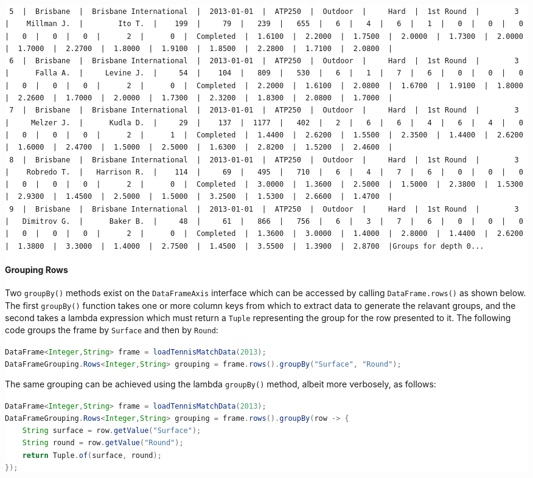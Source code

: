      5  |  Brisbane  |  Brisbane International  |  2013-01-01  |  ATP250  |  Outdoor  |     Hard  |  1st Round  |        3  |    Millman J.  |        Ito T.  |    199  |     79  |   239  |   655  |   6  |   4  |   6  |   1  |   0  |   0  |   0  |   0  |   0  |   0  |      2  |      0  |  Completed  |  1.6100  |  2.2000  |  1.7500  |  2.0000  |  1.7300  |  2.0000  |  1.7000  |  2.2700  |  1.8000  |  1.9100  |  1.8500  |  2.2800  |  1.7100  |  2.0800  |
     6  |  Brisbane  |  Brisbane International  |  2013-01-01  |  ATP250  |  Outdoor  |     Hard  |  1st Round  |        3  |      Falla A.  |     Levine J.  |     54  |    104  |   809  |   530  |   6  |   1  |   7  |   6  |   0  |   0  |   0  |   0  |   0  |   0  |      2  |      0  |  Completed  |  2.2000  |  1.6100  |  2.0800  |  1.6700  |  1.9100  |  1.8000  |  2.2600  |  1.7000  |  2.0000  |  1.7300  |  2.3200  |  1.8300  |  2.0800  |  1.7000  |
     7  |  Brisbane  |  Brisbane International  |  2013-01-01  |  ATP250  |  Outdoor  |     Hard  |  1st Round  |        3  |     Melzer J.  |      Kudla D.  |     29  |    137  |  1177  |   402  |   2  |   6  |   6  |   4  |   6  |   4  |   0  |   0  |   0  |   0  |      2  |      1  |  Completed  |  1.4400  |  2.6200  |  1.5500  |  2.3500  |  1.4400  |  2.6200  |  1.6000  |  2.4700  |  1.5000  |  2.5000  |  1.6300  |  2.8200  |  1.5200  |  2.4600  |
     8  |  Brisbane  |  Brisbane International  |  2013-01-01  |  ATP250  |  Outdoor  |     Hard  |  1st Round  |        3  |    Robredo T.  |   Harrison R.  |    114  |     69  |   495  |   710  |   6  |   4  |   7  |   6  |   0  |   0  |   0  |   0  |   0  |   0  |      2  |      0  |  Completed  |  3.0000  |  1.3600  |  2.5000  |  1.5000  |  2.3800  |  1.5300  |  2.9300  |  1.4500  |  2.5000  |  1.5000  |  3.2500  |  1.5300  |  2.6600  |  1.4700  |
     9  |  Brisbane  |  Brisbane International  |  2013-01-01  |  ATP250  |  Outdoor  |     Hard  |  1st Round  |        3  |   Dimitrov G.  |      Baker B.  |     48  |     61  |   866  |   756  |   6  |   3  |   7  |   6  |   0  |   0  |   0  |   0  |   0  |   0  |      2  |      0  |  Completed  |  1.3600  |  3.0000  |  1.4000  |  2.8000  |  1.4400  |  2.6200  |  1.3800  |  3.3000  |  1.4000  |  2.7500  |  1.4500  |  3.5500  |  1.3900  |  2.8700  |Groups for depth 0...
</pre></div>

#### Grouping Rows

Two `groupBy()` methods exist on the `DataFrameAxis` interface which can be accessed by calling `DataFrame.rows()` as 
shown below. The first `groupBy()` function takes one or more column keys from which to extract data to generate the
relavant groups, and the second takes a lambda expression which must return a `Tuple` representing the group for the 
row presented to it. The following code groups the frame by `Surface` and then by `Round`:

<?prettify?>
```java
DataFrame<Integer,String> frame = loadTennisMatchData(2013);
DataFrameGrouping.Rows<Integer,String> grouping = frame.rows().groupBy("Surface", "Round");
```

The same grouping can be achieved using the lambda `groupBy()` method, albeit more verbosely, as follows:

<?prettify?>
```java
DataFrame<Integer,String> frame = loadTennisMatchData(2013);
DataFrameGrouping.Rows<Integer,String> grouping = frame.rows().groupBy(row -> {
    String surface = row.getValue("Surface");
    String round = row.getValue("Round");
    return Tuple.of(surface, round);
});
```
